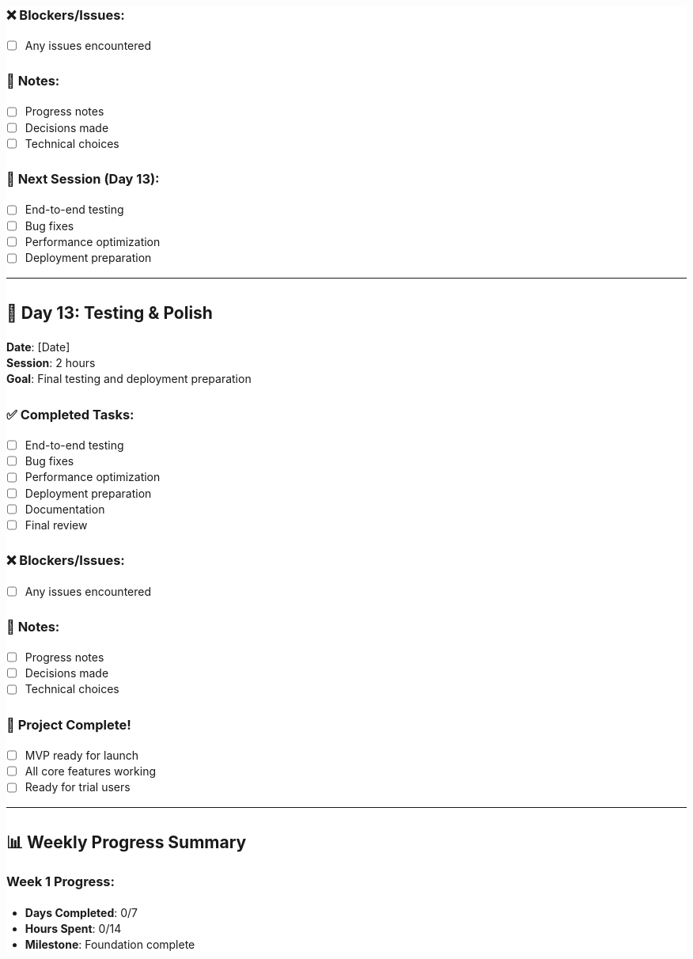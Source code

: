 ### ❌ **Blockers/Issues:**
- [ ] Any issues encountered

### 📝 **Notes:**
- [ ] Progress notes
- [ ] Decisions made
- [ ] Technical choices

### 🔄 **Next Session (Day 13):**
- [ ] End-to-end testing
- [ ] Bug fixes
- [ ] Performance optimization
- [ ] Deployment preparation

---

## 📅 Day 13: Testing & Polish
**Date**: [Date]  
**Session**: 2 hours  
**Goal**: Final testing and deployment preparation

### ✅ **Completed Tasks:**
- [ ] End-to-end testing
- [ ] Bug fixes
- [ ] Performance optimization
- [ ] Deployment preparation
- [ ] Documentation
- [ ] Final review

### ❌ **Blockers/Issues:**
- [ ] Any issues encountered

### 📝 **Notes:**
- [ ] Progress notes
- [ ] Decisions made
- [ ] Technical choices

### 🎉 **Project Complete!**
- [ ] MVP ready for launch
- [ ] All core features working
- [ ] Ready for trial users

---

## 📊 Weekly Progress Summary

### **Week 1 Progress:**
- **Days Completed**: 0/7
- **Hours Spent**: 0/14
- **Milestone**: Foundation complete
